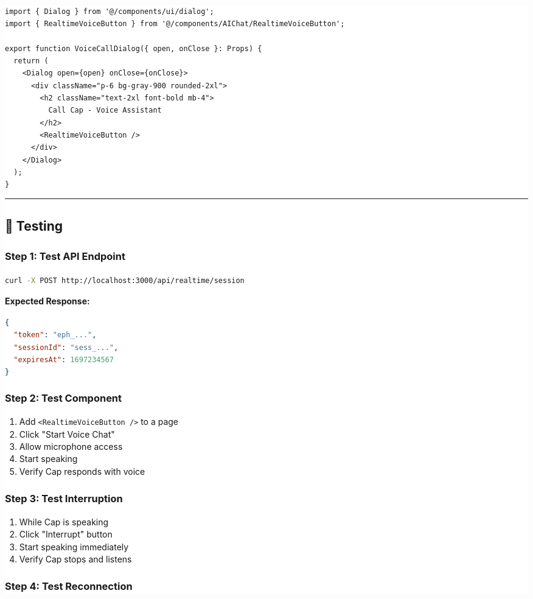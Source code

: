 ```tsx
import { Dialog } from '@/components/ui/dialog';
import { RealtimeVoiceButton } from '@/components/AIChat/RealtimeVoiceButton';

export function VoiceCallDialog({ open, onClose }: Props) {
  return (
    <Dialog open={open} onClose={onClose}>
      <div className="p-6 bg-gray-900 rounded-2xl">
        <h2 className="text-2xl font-bold mb-4">
          Call Cap - Voice Assistant
        </h2>
        <RealtimeVoiceButton />
      </div>
    </Dialog>
  );
}
```

---

## 🧪 Testing

### **Step 1: Test API Endpoint**

```bash
curl -X POST http://localhost:3000/api/realtime/session
```

**Expected Response:**
```json
{
  "token": "eph_...",
  "sessionId": "sess_...",
  "expiresAt": 1697234567
}
```

### **Step 2: Test Component**

1. Add `<RealtimeVoiceButton />` to a page
2. Click "Start Voice Chat"
3. Allow microphone access
4. Start speaking
5. Verify Cap responds with voice

### **Step 3: Test Interruption**

1. While Cap is speaking
2. Click "Interrupt" button
3. Start speaking immediately
4. Verify Cap stops and listens

### **Step 4: Test Reconnection**
